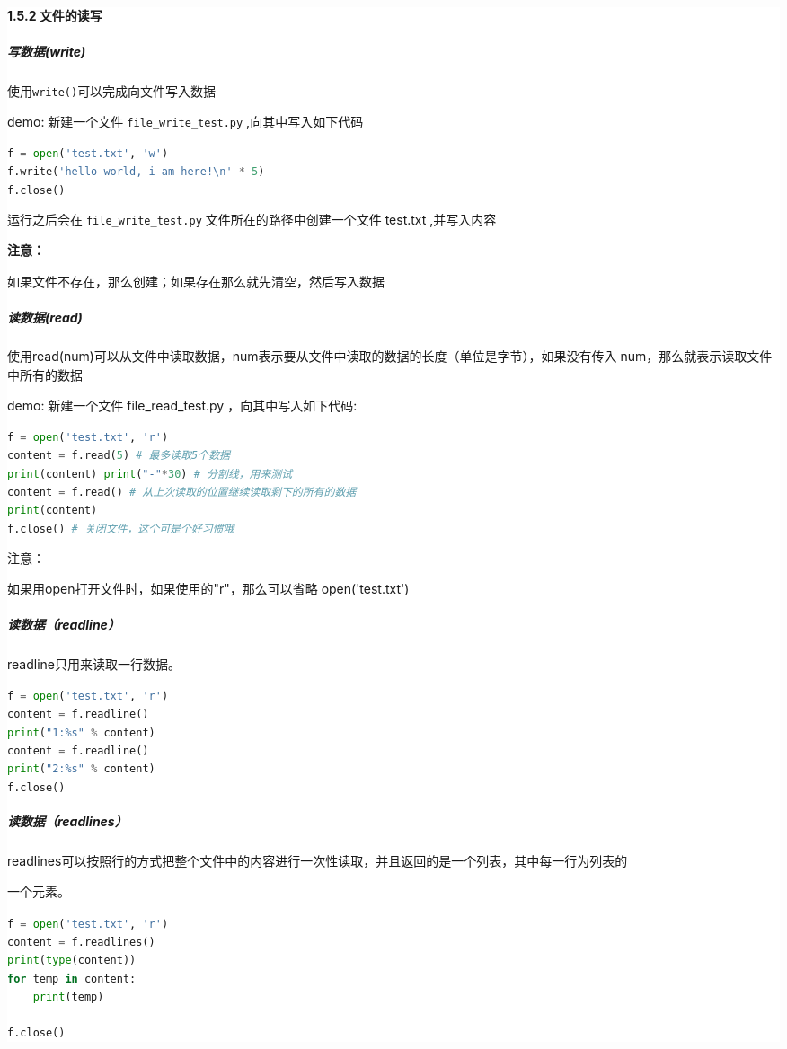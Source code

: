 ####   **1.5.2 文件的读写** 

##### **写数据(write)**

使用`write()`可以完成向文件写入数据 

demo: 新建一个文件 `file_write_test.py` ,向其中写入如下代码

```python
f = open('test.txt', 'w') 
f.write('hello world, i am here!\n' * 5) 
f.close()
```

运行之后会在 `file_write_test.py` 文件所在的路径中创建一个文件 test.txt ,并写入内容

**注意：**

如果文件不存在，那么创建；如果存在那么就先清空，然后写入数据 



##### **读数据(read)**

使用read(num)可以从文件中读取数据，num表示要从文件中读取的数据的长度（单位是字节），如果没有传入 num，那么就表示读取文件中所有的数据 

demo: 新建一个文件 file_read_test.py ，向其中写入如下代码: 

```python
f = open('test.txt', 'r') 
content = f.read(5) # 最多读取5个数据 
print(content) print("‐"*30) # 分割线，用来测试 
content = f.read() # 从上次读取的位置继续读取剩下的所有的数据 
print(content) 
f.close() # 关闭文件，这个可是个好习惯哦
```

注意：

如果用open打开文件时，如果使用的"r"，那么可以省略 open('test.txt') 

##### **读数据（readline）** 

readline只用来读取一行数据。 

```python
f = open('test.txt', 'r') 
content = f.readline() 
print("1:%s" % content) 
content = f.readline() 
print("2:%s" % content) 
f.close()
```

##### **读数据（readlines）** 

readlines可以按照行的方式把整个文件中的内容进行一次性读取，并且返回的是一个列表，其中每一行为列表的 

一个元素。

```python
f = open('test.txt', 'r') 
content = f.readlines() 
print(type(content)) 
for temp in content: 
    print(temp) 
    
f.close()
```
